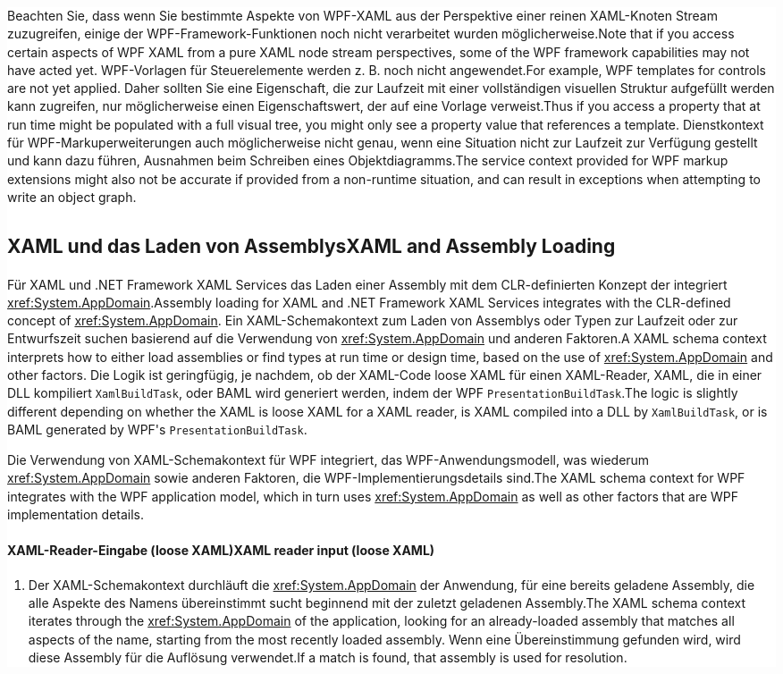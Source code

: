  <span data-ttu-id="9f9cc-141">Beachten Sie, dass wenn Sie bestimmte Aspekte von WPF-XAML aus der Perspektive einer reinen XAML-Knoten Stream zuzugreifen, einige der WPF-Framework-Funktionen noch nicht verarbeitet wurden möglicherweise.</span><span class="sxs-lookup"><span data-stu-id="9f9cc-141">Note that if you access certain aspects of WPF XAML from a pure XAML node stream perspectives, some of the WPF framework capabilities may not have acted yet.</span></span> <span data-ttu-id="9f9cc-142">WPF-Vorlagen für Steuerelemente werden z. B. noch nicht angewendet.</span><span class="sxs-lookup"><span data-stu-id="9f9cc-142">For example, WPF templates for controls are not yet applied.</span></span> <span data-ttu-id="9f9cc-143">Daher sollten Sie eine Eigenschaft, die zur Laufzeit mit einer vollständigen visuellen Struktur aufgefüllt werden kann zugreifen, nur möglicherweise einen Eigenschaftswert, der auf eine Vorlage verweist.</span><span class="sxs-lookup"><span data-stu-id="9f9cc-143">Thus if you access a property that at run time might be populated with a full visual tree, you might only see a property value that references a template.</span></span> <span data-ttu-id="9f9cc-144">Dienstkontext für WPF-Markuperweiterungen auch möglicherweise nicht genau, wenn eine Situation nicht zur Laufzeit zur Verfügung gestellt und kann dazu führen, Ausnahmen beim Schreiben eines Objektdiagramms.</span><span class="sxs-lookup"><span data-stu-id="9f9cc-144">The service context provided for WPF markup extensions might also not be accurate if provided from a non-runtime situation, and can result in exceptions when attempting to write an object graph.</span></span>  
  
## <a name="xaml-and-assembly-loading"></a><span data-ttu-id="9f9cc-145">XAML und das Laden von Assemblys</span><span class="sxs-lookup"><span data-stu-id="9f9cc-145">XAML and Assembly Loading</span></span>  
 <span data-ttu-id="9f9cc-146">Für XAML und .NET Framework XAML Services das Laden einer Assembly mit dem CLR-definierten Konzept der integriert <xref:System.AppDomain>.</span><span class="sxs-lookup"><span data-stu-id="9f9cc-146">Assembly loading for XAML and .NET Framework XAML Services integrates with the CLR-defined concept of <xref:System.AppDomain>.</span></span> <span data-ttu-id="9f9cc-147">Ein XAML-Schemakontext zum Laden von Assemblys oder Typen zur Laufzeit oder zur Entwurfszeit suchen basierend auf die Verwendung von <xref:System.AppDomain> und anderen Faktoren.</span><span class="sxs-lookup"><span data-stu-id="9f9cc-147">A XAML schema context interprets how to either load assemblies or find types at run time or design time, based on the use of <xref:System.AppDomain> and other factors.</span></span> <span data-ttu-id="9f9cc-148">Die Logik ist geringfügig, je nachdem, ob der XAML-Code loose XAML für einen XAML-Reader, XAML, die in einer DLL kompiliert `XamlBuildTask`, oder BAML wird generiert werden, indem der WPF `PresentationBuildTask`.</span><span class="sxs-lookup"><span data-stu-id="9f9cc-148">The logic is slightly different depending on whether the XAML is loose XAML for a XAML reader, is XAML compiled into a DLL by `XamlBuildTask`, or is BAML generated by WPF's `PresentationBuildTask`.</span></span>  
  
 <span data-ttu-id="9f9cc-149">Die Verwendung von XAML-Schemakontext für WPF integriert, das WPF-Anwendungsmodell, was wiederum <xref:System.AppDomain> sowie anderen Faktoren, die WPF-Implementierungsdetails sind.</span><span class="sxs-lookup"><span data-stu-id="9f9cc-149">The XAML schema context for WPF integrates with the WPF application model, which in turn uses <xref:System.AppDomain> as well as other factors that are WPF implementation details.</span></span>  
  
#### <a name="xaml-reader-input-loose-xaml"></a><span data-ttu-id="9f9cc-150">XAML-Reader-Eingabe (loose XAML)</span><span class="sxs-lookup"><span data-stu-id="9f9cc-150">XAML reader input (loose XAML)</span></span>  
  
1.  <span data-ttu-id="9f9cc-151">Der XAML-Schemakontext durchläuft die <xref:System.AppDomain> der Anwendung, für eine bereits geladene Assembly, die alle Aspekte des Namens übereinstimmt sucht beginnend mit der zuletzt geladenen Assembly.</span><span class="sxs-lookup"><span data-stu-id="9f9cc-151">The XAML schema context iterates through the <xref:System.AppDomain> of the application, looking for an already-loaded assembly that matches all aspects of the name, starting from the most recently loaded assembly.</span></span> <span data-ttu-id="9f9cc-152">Wenn eine Übereinstimmung gefunden wird, wird diese Assembly für die Auflösung verwendet.</span><span class="sxs-lookup"><span data-stu-id="9f9cc-152">If a match is found, that assembly is used for resolution.</span></span>  
  